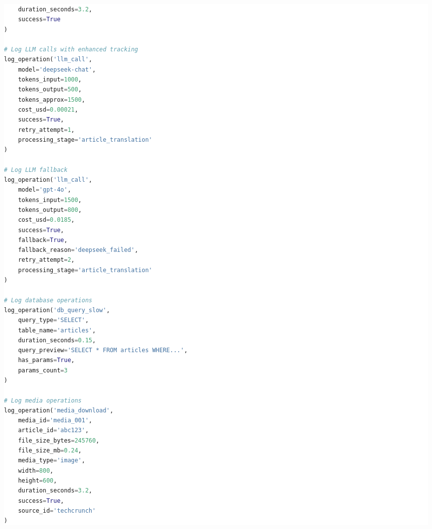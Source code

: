 ```python
    duration_seconds=3.2,
    success=True
)

# Log LLM calls with enhanced tracking
log_operation('llm_call',
    model='deepseek-chat',
    tokens_input=1000,
    tokens_output=500,
    tokens_approx=1500,
    cost_usd=0.00021,
    success=True,
    retry_attempt=1,
    processing_stage='article_translation'
)

# Log LLM fallback
log_operation('llm_call',
    model='gpt-4o',
    tokens_input=1500,
    tokens_output=800,
    cost_usd=0.0185,
    success=True,
    fallback=True,
    fallback_reason='deepseek_failed',
    retry_attempt=2,
    processing_stage='article_translation'
)

# Log database operations
log_operation('db_query_slow',
    query_type='SELECT',
    table_name='articles',
    duration_seconds=0.15,
    query_preview='SELECT * FROM articles WHERE...',
    has_params=True,
    params_count=3
)

# Log media operations
log_operation('media_download',
    media_id='media_001',
    article_id='abc123',
    file_size_bytes=245760,
    file_size_mb=0.24,
    media_type='image',
    width=800,
    height=600,
    duration_seconds=3.2,
    success=True,
    source_id='techcrunch'
)
```

